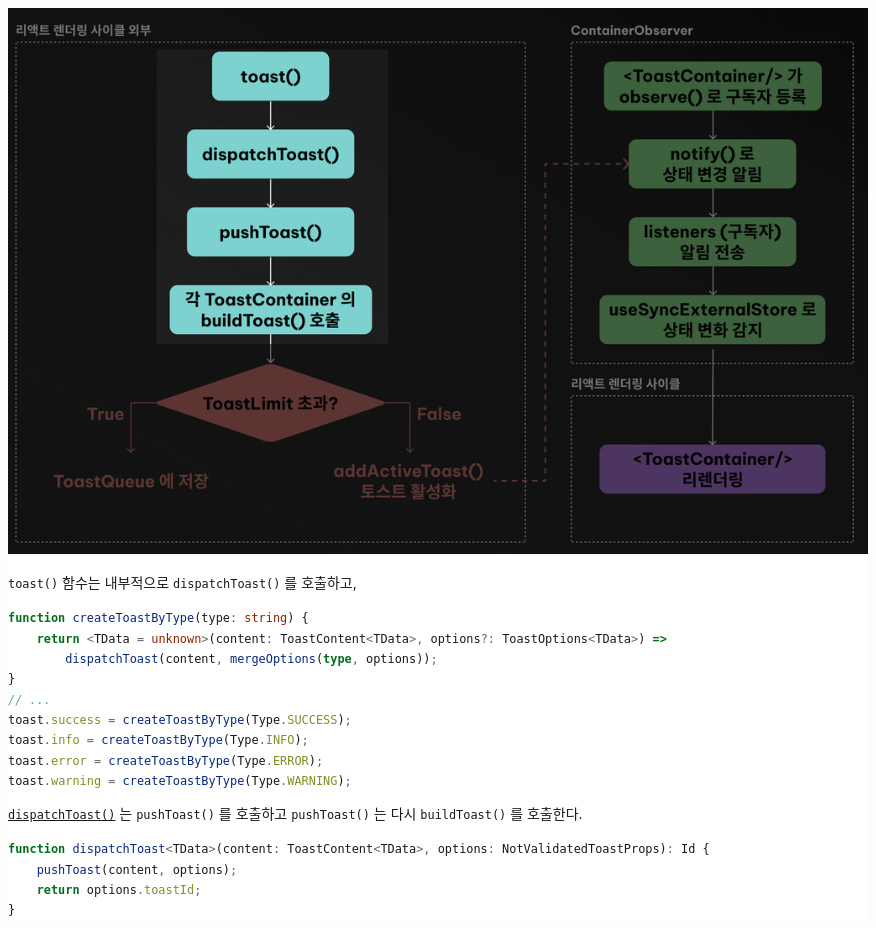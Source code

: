 ![alt text](./img/react-toastify/toastify-3.png)

`toast()` 함수는 내부적으로 `dispatchToast()` 를 호출하고,

```ts
function createToastByType(type: string) {
    return <TData = unknown>(content: ToastContent<TData>, options?: ToastOptions<TData>) =>
        dispatchToast(content, mergeOptions(type, options));
}
// ...
toast.success = createToastByType(Type.SUCCESS);
toast.info = createToastByType(Type.INFO);
toast.error = createToastByType(Type.ERROR);
toast.warning = createToastByType(Type.WARNING);
```

[`dispatchToast()`](https://github.com/fkhadra/react-toastify/blob/main/src/core/toast.ts#L27) 는 `pushToast()` 를 호출하고 `pushToast()` 는 다시 `buildToast()` 를 호출한다.

```ts
function dispatchToast<TData>(content: ToastContent<TData>, options: NotValidatedToastProps): Id {
    pushToast(content, options);
    return options.toastId;
}
```
